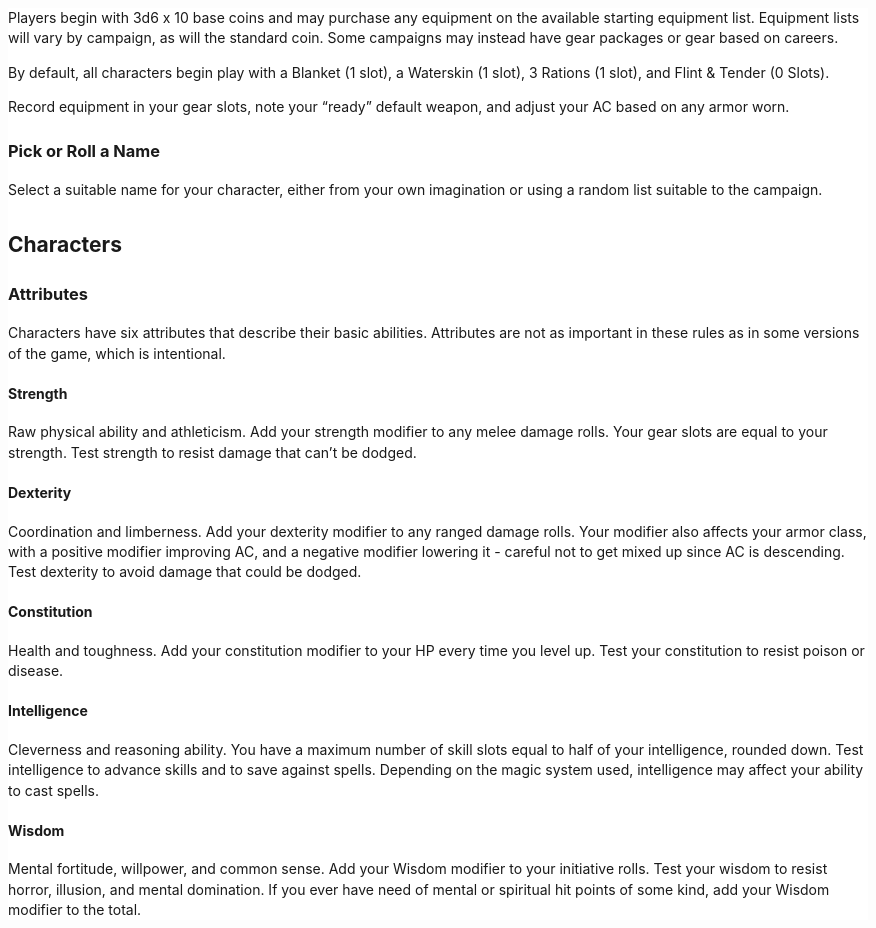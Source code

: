 Players begin with 3d6 x 10 base coins and may purchase any equipment on
the available starting equipment list. Equipment lists will vary by
campaign, as will the standard coin. Some campaigns may instead have
gear packages or gear based on careers.  

By default, all characters begin play with a Blanket (1 slot), a
Waterskin (1 slot), 3 Rations (1 slot), and Flint & Tender (0 Slots).  

Record equipment in your gear slots, note your “ready” default weapon,
and adjust your AC based on any armor worn.  

### Pick or Roll a Name

Select a suitable name for your character, either from your own
imagination or using a random list suitable to the campaign.  

## Characters

### Attributes

Characters have six attributes that describe their basic abilities.
Attributes are not as important in these rules as in some versions of
the game, which is intentional.  

#### Strength

Raw physical ability and athleticism. Add your strength modifier to any
melee damage rolls. Your gear slots are equal to your strength. Test
strength to resist damage that can’t be dodged.  

#### Dexterity

Coordination and limberness. Add your dexterity modifier to any ranged
damage rolls. Your modifier also affects your armor class, with a
positive modifier improving AC, and a negative modifier lowering it -
careful not to get mixed up since AC is descending. Test dexterity to
avoid damage that could be dodged.  

#### Constitution

Health and toughness. Add your constitution modifier to your HP every
time you level up. Test your constitution to resist poison or disease.  

#### Intelligence

Cleverness and reasoning ability. You have a maximum number of skill
slots equal to half of your intelligence, rounded down. Test
intelligence to advance skills and to save against spells. Depending on
the magic system used, intelligence may affect your ability to cast
spells.  

#### Wisdom

Mental fortitude, willpower, and common sense. Add your Wisdom modifier
to your initiative rolls. Test your wisdom to resist horror, illusion,
and mental domination. If you ever have need of mental or spiritual hit
points of some kind, add your Wisdom modifier to the total.  
